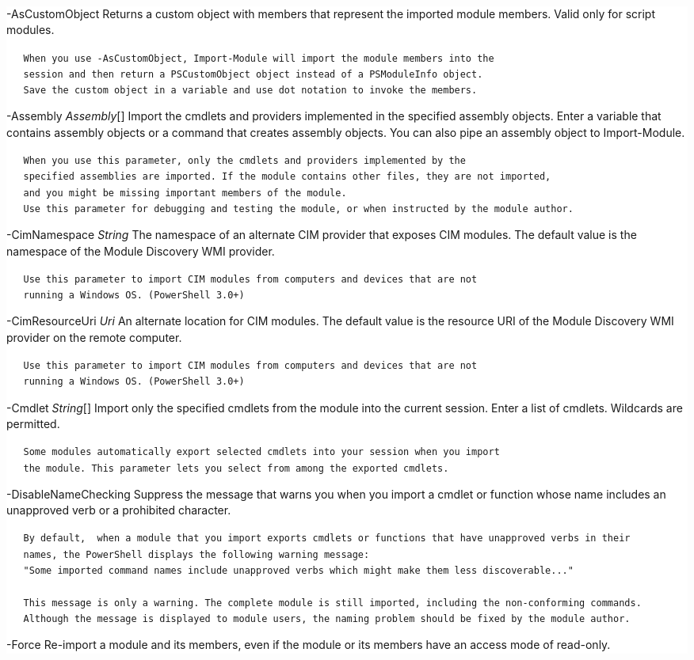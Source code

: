    -AsCustomObject
       Returns a custom object with members that represent the imported module members.
       Valid only for script modules.

       When you use -AsCustomObject, Import-Module will import the module members into the
       session and then return a PSCustomObject object instead of a PSModuleInfo object.
       Save the custom object in a variable and use dot notation to invoke the members.

   -Assembly <i>Assembly</i>[]
       Import the cmdlets and providers implemented in the specified assembly objects.
       Enter a variable that contains assembly objects or a command that creates assembly objects.
       You can also pipe an assembly object to Import-Module.

       When you use this parameter, only the cmdlets and providers implemented by the
       specified assemblies are imported. If the module contains other files, they are not imported,
       and you might be missing important members of the module.
       Use this parameter for debugging and testing the module, or when instructed by the module author.

   -CimNamespace <i>String</i>
       The namespace of an alternate CIM provider that exposes CIM modules.
       The default value is the namespace of the Module Discovery WMI provider.

       Use this parameter to import CIM modules from computers and devices that are not
       running a Windows OS. (PowerShell 3.0+)        

   -CimResourceUri <i>Uri</i>
       An alternate location for CIM modules. The default value is the resource URI of 
       the Module Discovery WMI provider on the remote computer.

       Use this parameter to import CIM modules from computers and devices that are not
       running a Windows OS. (PowerShell 3.0+)
        
   -Cmdlet <i>String</i>[]
       Import only the specified cmdlets from the module into the current session.
       Enter a list of cmdlets. Wildcards are permitted.

       Some modules automatically export selected cmdlets into your session when you import
       the module. This parameter lets you select from among the exported cmdlets.

   -DisableNameChecking
       Suppress the message that warns you when you import a cmdlet or function whose
       name includes an unapproved verb or a prohibited character.
        
       By default,  when a module that you import exports cmdlets or functions that have unapproved verbs in their 
       names, the PowerShell displays the following warning message:
       "Some imported command names include unapproved verbs which might make them less discoverable..."
        
       This message is only a warning. The complete module is still imported, including the non-conforming commands. 
       Although the message is displayed to module users, the naming problem should be fixed by the module author.
        
   -Force
       Re-import a module and its members, even if the module or its members have an access mode of read-only.
        